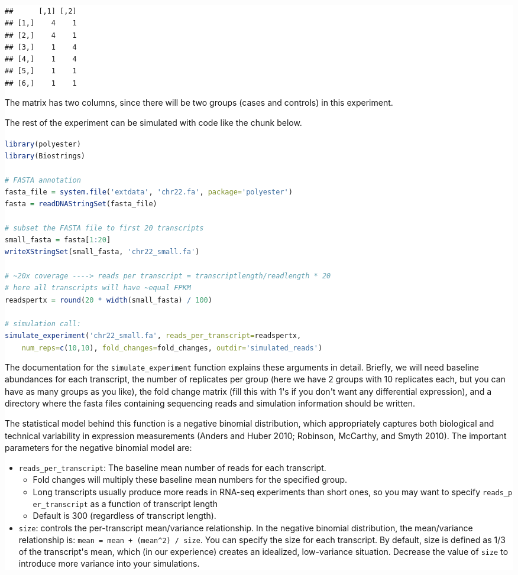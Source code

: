 ```
##      [,1] [,2]
## [1,]    4    1
## [2,]    4    1
## [3,]    1    4
## [4,]    1    4
## [5,]    1    1
## [6,]    1    1
```
The matrix has two columns, since there will be two groups (cases and controls) in this experiment.

The rest of the experiment can be simulated with code like the chunk below. 


```r
library(polyester)
library(Biostrings)

# FASTA annotation
fasta_file = system.file('extdata', 'chr22.fa', package='polyester')
fasta = readDNAStringSet(fasta_file)

# subset the FASTA file to first 20 transcripts
small_fasta = fasta[1:20]
writeXStringSet(small_fasta, 'chr22_small.fa')

# ~20x coverage ----> reads per transcript = transcriptlength/readlength * 20
# here all transcripts will have ~equal FPKM
readspertx = round(20 * width(small_fasta) / 100)

# simulation call:
simulate_experiment('chr22_small.fa', reads_per_transcript=readspertx, 
    num_reps=c(10,10), fold_changes=fold_changes, outdir='simulated_reads') 
```

The documentation for the `simulate_experiment` function explains these arguments in detail. Briefly, we will need baseline abundances for each transcript, the number of replicates per group (here we have 2 groups with 10 replicates each, but you can have as many groups as you like), the fold change matrix (fill this with 1's if you don't want any differential expression), and a directory where the fasta files containing sequencing reads and simulation information should be written.

The statistical model behind this function is a negative binomial distribution, which appropriately captures both biological and technical variability in expression measurements (Anders and Huber 2010; Robinson, McCarthy, and Smyth 2010). The important parameters for the negative binomial model are:

* `reads_per_transcript`: The baseline mean number of reads for each transcript.  
    - Fold changes will multiply these baseline mean numbers for the specified group. 
    - Long transcripts usually produce more reads in RNA-seq experiments than short ones, so you may want to specify `reads_per_transcript` as a function of transcript length
    - Default is 300 (regardless of transcript length).
* `size`: controls the per-transcript mean/variance relationship. In the negative binomial distribution, the mean/variance relationship is: ```mean = mean + (mean^2) / size```. You can specify the size for each transcript. By default, size is defined as 1/3 of the transcript's mean, which (in our experience) creates an idealized, low-variance situation.  Decrease the value of `size` to introduce more variance into your simulations.
